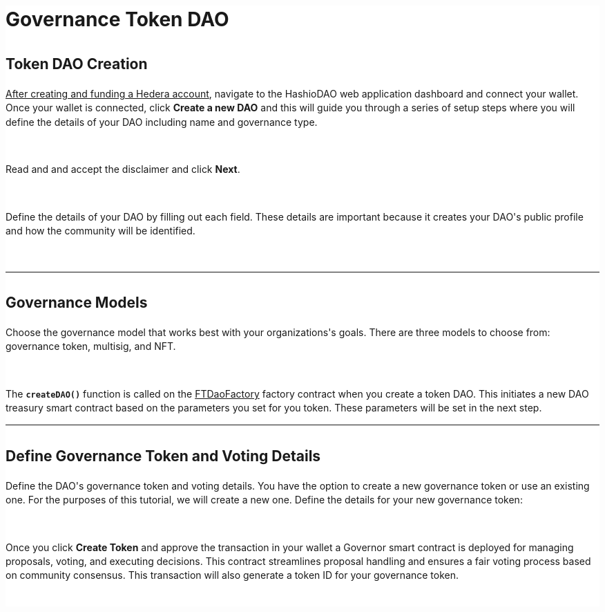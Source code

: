 # Governance Token DAO

## Token DAO Creation

[After creating and funding a Hedera account](./#getting-started-with-hashiodao), navigate to the HashioDAO web application dashboard and connect your wallet. Once your wallet is connected, click **Create a new DAO** and this will guide you through a series of setup steps where you will define the details of your DAO including name and governance type.&#x20;

<figure><img src="../../.gitbook/assets/hashiodao-landing (1).png" alt=""><figcaption></figcaption></figure>

Read and and accept the disclaimer and click  **Next**.

<figure><img src="../../.gitbook/assets/hashiodao-accept-disclaimer.png" alt="" width="563"><figcaption></figcaption></figure>

Define the details of your DAO by filling out each field. These details are important because it creates your DAO's public profile and how the community will be identified.

<figure><img src="../../.gitbook/assets/hashiodao-create-details.png" alt="" width="563"><figcaption></figcaption></figure>

***

## Governance Models

Choose the governance model that works best with your organizations's goals. There are three models to choose from: governance token, multisig, and NFT.&#x20;

<figure><img src="../../.gitbook/assets/hashiodao-create-type.png" alt="" width="563"><figcaption></figcaption></figure>

The **`createDAO()`** function is called on the [FTDaoFactory](https://github.com/hashgraph/hedera-accelerator-defi-dex/blob/main/contracts/dao/FTDAOFactory.sol) factory contract when you create a token DAO. This initiates a new DAO treasury smart contract based on the parameters you set for you token. These parameters will be set in the next step.

***

## Define Governance Token and Voting Details

Define the DAO's governance token and voting details. You have the option to create a new governance token or use an existing one. For the purposes of this tutorial, we will create a new one. Define the details for your new governance token:&#x20;

<figure><img src="../../.gitbook/assets/hashiodao-governance-token-details.png" alt="" width="563"><figcaption></figcaption></figure>

Once you click **Create Token** and approve the transaction in your wallet a Governor smart contract is deployed for managing proposals, voting, and executing decisions. This contract streamlines proposal handling and ensures a fair voting process based on community consensus. This transaction will also generate a token ID for your governance token.

<figure><img src="../../.gitbook/assets/hashiodao-token-treasury.png" alt=""><figcaption></figcaption></figure>
